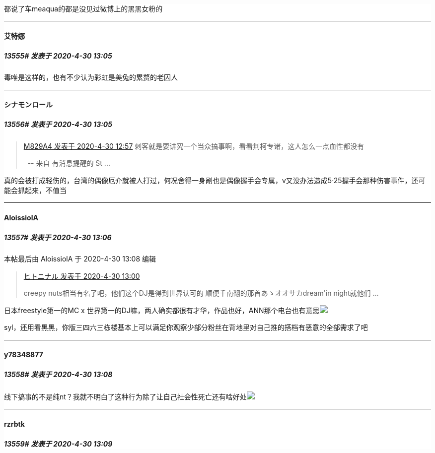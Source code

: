 
都说了车meaqua的都是没见过微博上的黑黑女粉的


-----

####  艾特娜  
##### 13555#       发表于 2020-4-30 13:05


毒唯是这样的，也有不少认为彩虹是美兔的累赘的老囚人


-----

####  シナモンロール  
##### 13556#       发表于 2020-4-30 13:05


<blockquote><a href="httphttps://bbs.saraba1st.com/2b/forum.php?mod=redirect&amp;goto=findpost&amp;pid=47258061&amp;ptid=1924531" target="_blank">M829A4 发表于 2020-4-30 12:57</a>
刺客就是要讲究一个当众搞事啊，看看荆柯专诸，这人怎么一点血性都没有

  -- 来自 有消息提醒的 St ...</blockquote>
真的会被打成轻伤的，台湾的偶像厄介就被人打过，何况舍得一身剐也是偶像握手会专属，v又没办法造成5·25握手会那种伤害事件，还可能会抓起来，不值当


-----

####  AloissiolA  
##### 13557#       发表于 2020-4-30 13:06


 本帖最后由 AloissiolA 于 2020-4-30 13:08 编辑 
<blockquote><a href="httphttps://bbs.saraba1st.com/2b/forum.php?mod=redirect&amp;goto=findpost&amp;pid=47258092&amp;ptid=1924531" target="_blank">ヒトニナル 发表于 2020-4-30 13:00</a>

creepy nuts相当有名了吧，他们这个DJ是得到世界认可的 顺便千南翻的那首あゝオオサカdream'in night就他们 ...</blockquote>
日本freestyle第一的MC x 世界第一的DJ嘛，两人确实都很有才华，作品也好，ANN那个电台也有意思<img src="https://static.saraba1st.com/image/smiley/face2017/072.png" referrerpolicy="no-referrer">


syl，还用看黑黑，你版三四六三栋楼基本上可以满足你观察少部分粉丝在背地里对自己推的搭档有恶意的全部需求了吧


-----

####  y78348877  
##### 13558#       发表于 2020-4-30 13:08


线下搞事的不是纯nt？我就不明白了这种行为除了让自己社会性死亡还有啥好处<img src="https://static.saraba1st.com/image/smiley/face2017/067.png" referrerpolicy="no-referrer">


-----

####  rzrbtk  
##### 13559#       发表于 2020-4-30 13:09

